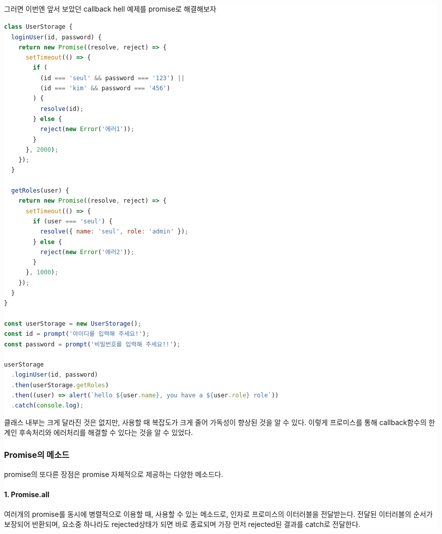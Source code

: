 그러면 이번엔 앞서 보았던 callback hell 예제를 promise로 해결해보자

```javascript
class UserStorage {
  loginUser(id, password) {
    return new Promise((resolve, reject) => {
      setTimeout(() => {
        if (
          (id === 'seul' && password === '123') ||
          (id === 'kim' && password === '456')
        ) {
          resolve(id);
        } else {
          reject(new Error('에러1'));
        }
      }, 2000);
    });
  }

  getRoles(user) {
    return new Promise((resolve, reject) => {
      setTimeout(() => {
        if (user === 'seul') {
          resolve({ name: 'seul', role: 'admin' });
        } else {
          reject(new Error('에러2'));
        }
      }, 1000);
    });
  }
}

const userStorage = new UserStorage();
const id = prompt('아이디를 입력해 주세요!');
const password = prompt('비밀번호를 입력해 주세요!!');

userStorage
  .loginUser(id, password)
  .then(userStorage.getRoles)
  .then((user) => alert(`hello ${user.name}, you have a ${user.role} role`))
  .catch(console.log);
```

클래스 내부는 크게 달라진 것은 없지만, 사용할 때 복잡도가 크게 줄어 가독성이 향상된 것을 알 수 있다. 이렇게 프로미스를 통해 callback함수의 한계인 후속처리와 에러처리를 해결할 수 있다는 것을 알 수 있었다.

### Promise의 메소드

promise의 또다른 장점은 promise 자체적으로 제공하는 다양한 메소드다.

#### 1. Promise.all

여러개의 promise를 동시에 병렬적으로 이용할 때, 사용할 수 있는 메소드로, 인자로 프로미스의 이터러블을 전달받는다. 전달된 이터러블의 순서가 보장되어 반환되며, 요소중 하나라도 rejected상태가 되면 바로 종료되며 가장 먼저 rejected된 결과를 catch로 전달한다.

